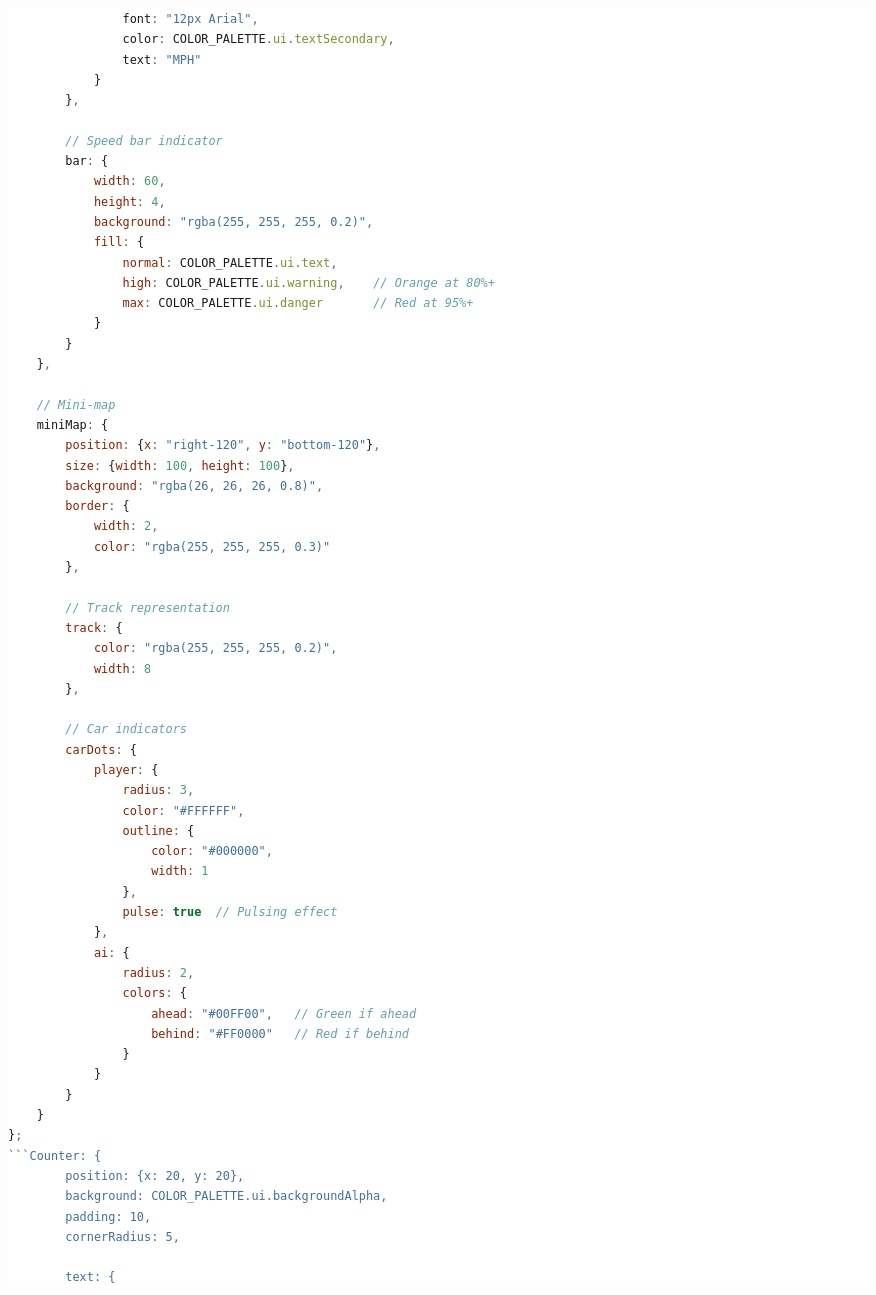 ```javascript
                font: "12px Arial",
                color: COLOR_PALETTE.ui.textSecondary,
                text: "MPH"
            }
        },

        // Speed bar indicator
        bar: {
            width: 60,
            height: 4,
            background: "rgba(255, 255, 255, 0.2)",
            fill: {
                normal: COLOR_PALETTE.ui.text,
                high: COLOR_PALETTE.ui.warning,    // Orange at 80%+
                max: COLOR_PALETTE.ui.danger       // Red at 95%+
            }
        }
    },

    // Mini-map
    miniMap: {
        position: {x: "right-120", y: "bottom-120"},
        size: {width: 100, height: 100},
        background: "rgba(26, 26, 26, 0.8)",
        border: {
            width: 2,
            color: "rgba(255, 255, 255, 0.3)"
        },

        // Track representation
        track: {
            color: "rgba(255, 255, 255, 0.2)",
            width: 8
        },

        // Car indicators
        carDots: {
            player: {
                radius: 3,
                color: "#FFFFFF",
                outline: {
                    color: "#000000",
                    width: 1
                },
                pulse: true  // Pulsing effect
            },
            ai: {
                radius: 2,
                colors: {
                    ahead: "#00FF00",   // Green if ahead
                    behind: "#FF0000"   // Red if behind
                }
            }
        }
    }
};
```Counter: {
        position: {x: 20, y: 20},
        background: COLOR_PALETTE.ui.backgroundAlpha,
        padding: 10,
        cornerRadius: 5,

        text: {
```